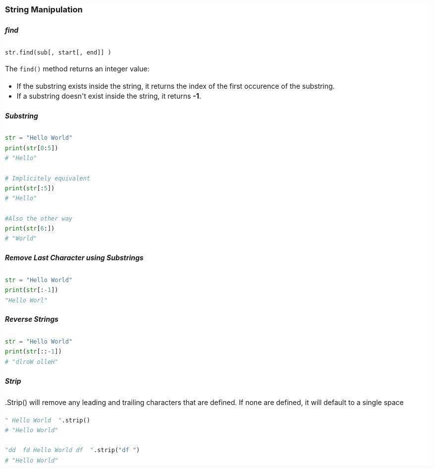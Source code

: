 



### String Manipulation

##### find

`str.find(sub[, start[, end]] )`

The `find()` method returns an integer value:

- If the substring exists inside the string, it returns the index of the first occurence of the substring.
- If a substring doesn't exist inside the string, it returns **-1**.

##### Substring

```python
str = "Hello World"
print(str[0:5])
# "Hello"

# Implicitely equivalent
print(str[:5])
# "Hello"

#Also the other way
print(str[6:])
# "World"
```

##### Remove Last Character using Substrings

```python
str = "Hello World"
print(str[:-1])
"Hello Worl"
```



##### Reverse Strings

```python
str = "Hello World"
print(str[::-1])
# "dlroW olleH"
```



##### Strip

.Strip() will remove any leading and trailing characters that are defined.
If none are defined, it will default to a single space

```python
" Hello World  ".strip()
# "Hello World"

"dd  fd Hello World df  ".strip("df ")
# "Hello World"
```
